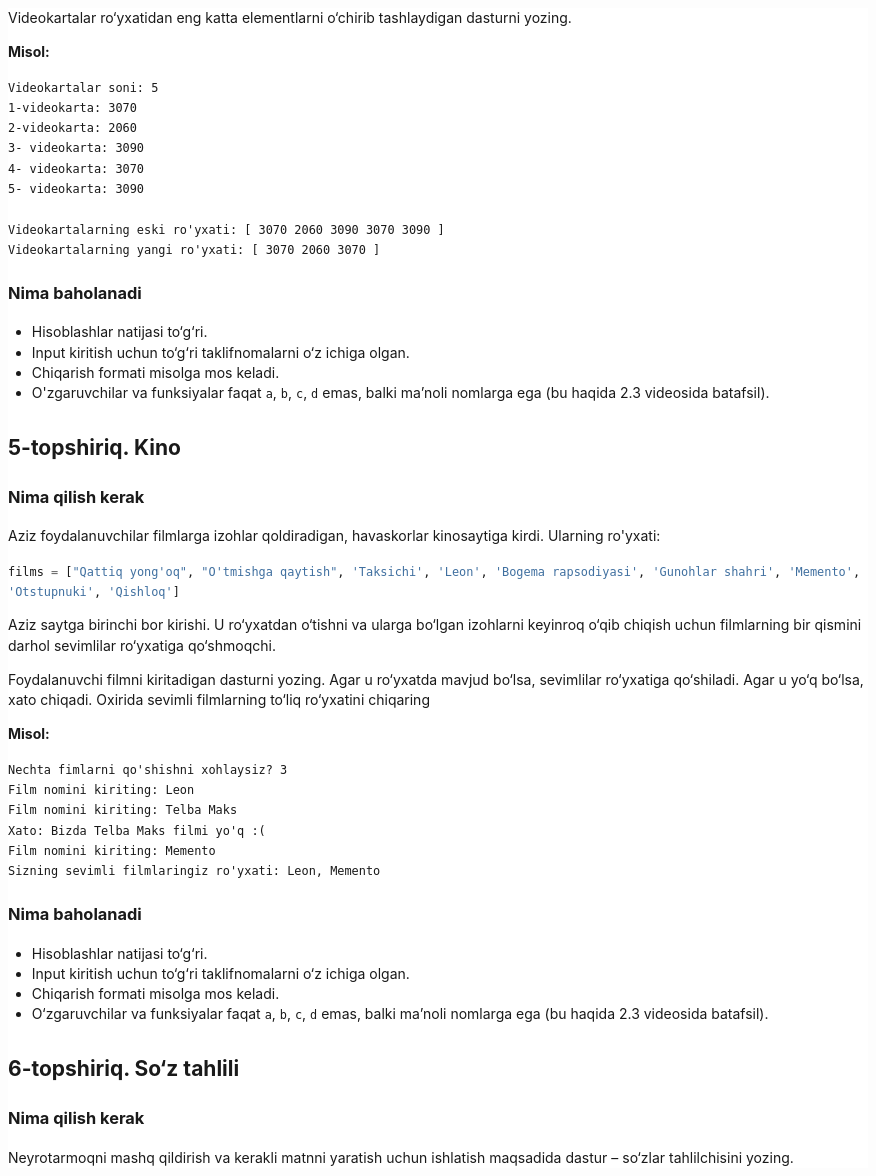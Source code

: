 Videokartalar ro‘yxatidan eng katta elementlarni o‘chirib tashlaydigan dasturni yozing.

**Misol:**

```
Videokartalar soni: 5
1-videokarta: 3070
2-videokarta: 2060
3- videokarta: 3090
4- videokarta: 3070
5- videokarta: 3090
 
Videokartalarning eski ro'yxati: [ 3070 2060 3090 3070 3090 ]
Videokartalarning yangi ro'yxati: [ 3070 2060 3070 ]
```
### Nima baholanadi
- Hisoblashlar natijasi to‘g‘ri.
- Input kiritish uchun to‘g‘ri taklifnomalarni o‘z ichiga olgan. 
- Chiqarish formati misolga mos keladi.
- O'zgaruvchilar va funksiyalar faqat `a`, `b`, `c`, `d` emas, balki ma’noli nomlarga ega  (bu haqida 2.3 videosida batafsil).
## 5-topshiriq. Kino
### Nima qilish kerak
Aziz foydalanuvchilar filmlarga izohlar qoldiradigan, havaskorlar kinosaytiga kirdi. Ularning ro'yxati:

```python
films = ["Qattiq yong'oq", "O'tmishga qaytish", 'Taksichi', 'Leon', 'Bogema rapsodiyasi', 'Gunohlar shahri', 'Memento', 'Otstupnuki', 'Qishloq']
```

Aziz saytga birinchi bor kirishi. U ro‘yxatdan o‘tishni va ularga bo‘lgan izohlarni keyinroq o‘qib chiqish uchun filmlarning bir qismini darhol sevimlilar ro‘yxatiga qo‘shmoqchi.

Foydalanuvchi filmni kiritadigan dasturni yozing. Agar u ro‘yxatda mavjud bo‘lsa, sevimlilar ro‘yxatiga qo‘shiladi. Agar u yo‘q bo‘lsa, xato chiqadi. Oxirida sevimli filmlarning to‘liq ro‘yxatini chiqaring

**Misol:**

```
Nechta fimlarni qo'shishni xohlaysiz? 3
Film nomini kiriting: Leon
Film nomini kiriting: Telba Maks 
Xato: Bizda Telba Maks filmi yo'q :(
Film nomini kiriting: Memento
Sizning sevimli filmlaringiz ro'yxati: Leon, Memento
```

### Nima baholanadi
- Hisoblashlar natijasi to‘g‘ri.
- Input kiritish uchun to‘g‘ri taklifnomalarni o‘z ichiga olgan. 
- Chiqarish formati misolga mos keladi.
- O‘zgaruvchilar va funksiyalar faqat `a`, `b`, `c`, `d` emas, balki ma’noli nomlarga ega  (bu haqida 2.3 videosida batafsil).
## 6-topshiriq. So‘z tahlili
### Nima qilish kerak
Neyrotarmoqni mashq qildirish va kerakli matnni yaratish uchun ishlatish maqsadida dastur – so‘zlar tahlilchisini yozing.
